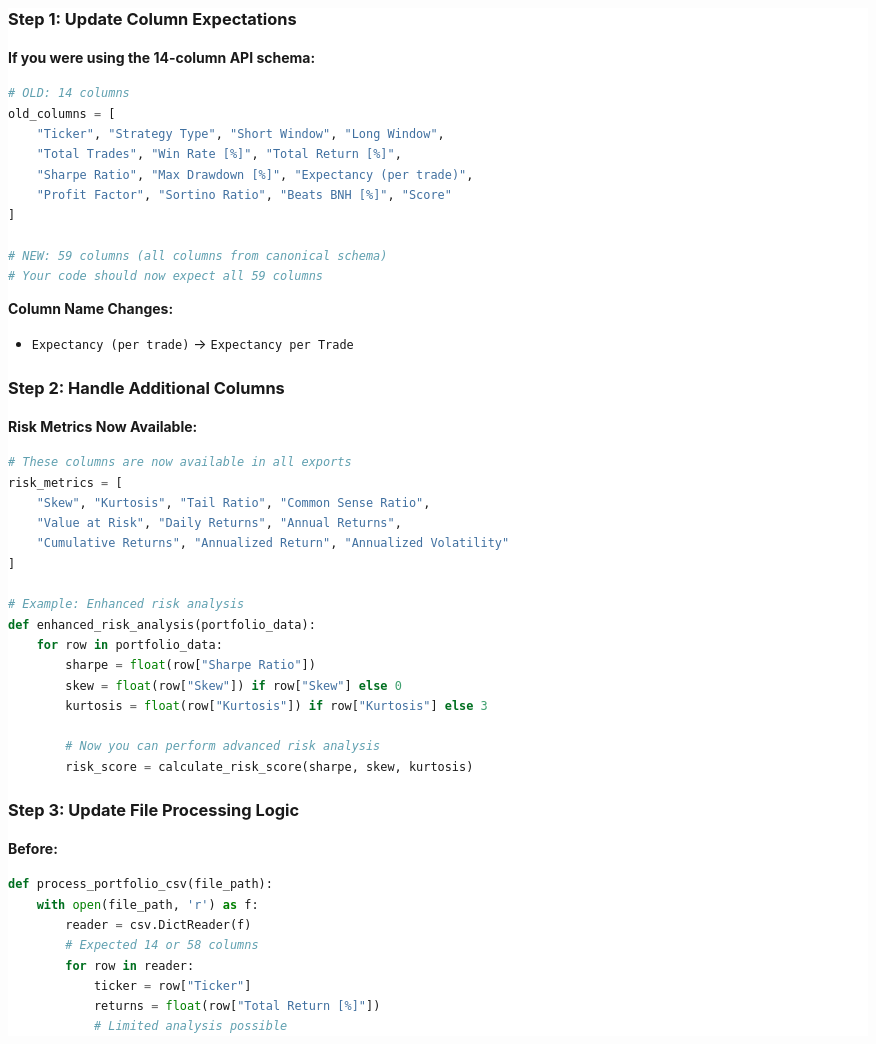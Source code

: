 ### Step 1: Update Column Expectations

**If you were using the 14-column API schema:**

```python
# OLD: 14 columns
old_columns = [
    "Ticker", "Strategy Type", "Short Window", "Long Window",
    "Total Trades", "Win Rate [%]", "Total Return [%]",
    "Sharpe Ratio", "Max Drawdown [%]", "Expectancy (per trade)",
    "Profit Factor", "Sortino Ratio", "Beats BNH [%]", "Score"
]

# NEW: 59 columns (all columns from canonical schema)
# Your code should now expect all 59 columns
```

**Column Name Changes:**

- `Expectancy (per trade)` → `Expectancy per Trade`

### Step 2: Handle Additional Columns

**Risk Metrics Now Available:**

```python
# These columns are now available in all exports
risk_metrics = [
    "Skew", "Kurtosis", "Tail Ratio", "Common Sense Ratio",
    "Value at Risk", "Daily Returns", "Annual Returns",
    "Cumulative Returns", "Annualized Return", "Annualized Volatility"
]

# Example: Enhanced risk analysis
def enhanced_risk_analysis(portfolio_data):
    for row in portfolio_data:
        sharpe = float(row["Sharpe Ratio"])
        skew = float(row["Skew"]) if row["Skew"] else 0
        kurtosis = float(row["Kurtosis"]) if row["Kurtosis"] else 3

        # Now you can perform advanced risk analysis
        risk_score = calculate_risk_score(sharpe, skew, kurtosis)
```

### Step 3: Update File Processing Logic

**Before:**

```python
def process_portfolio_csv(file_path):
    with open(file_path, 'r') as f:
        reader = csv.DictReader(f)
        # Expected 14 or 58 columns
        for row in reader:
            ticker = row["Ticker"]
            returns = float(row["Total Return [%]"])
            # Limited analysis possible
```
